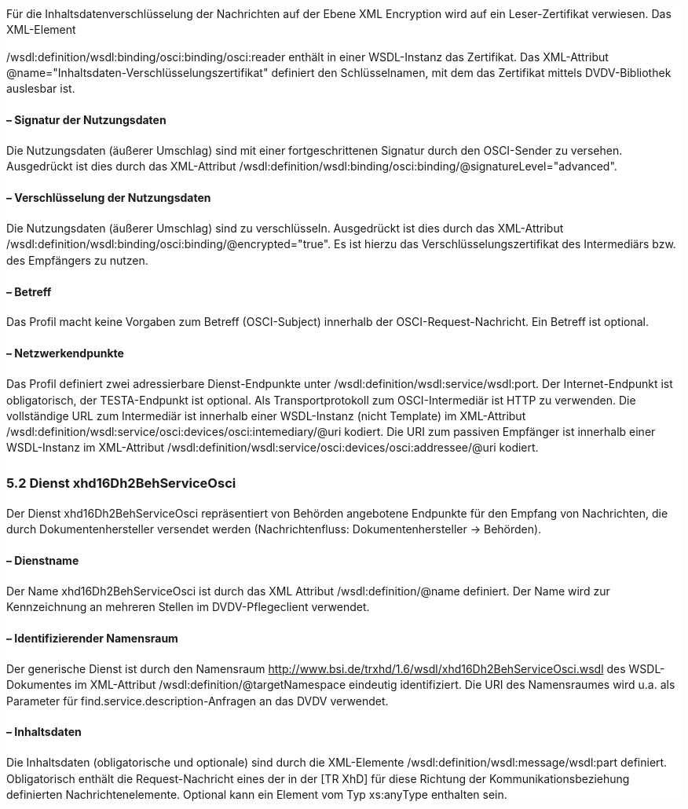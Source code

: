 Für die Inhaltsdatenverschlüsselung der Nachrichten auf der Ebene XML Encryption wird auf ein Leser-Zertifikat verwiesen. Das XML-Element

/wsdl:definition/wsdl:binding/osci:binding/osci:reader enthält in einer WSDL-Instanz das Zertifikat. Das XML-Attribut @name="Inhaltsdaten-Verschlüsselungszertifikat" definiert den Schlüsselnamen, mit dem das Zertifikat mittels DVDV-Bibliothek auslesbar ist.

#### – **Signatur der Nutzungsdaten**

Die Nutzungsdaten (äußerer Umschlag) sind mit einer fortgeschrittenen Signatur durch den OSCI-Sender zu versehen. Ausgedrückt ist dies durch das XML-Attribut /wsdl:definition/wsdl:binding/osci:binding/@signatureLevel="advanced".

#### – **Verschlüsselung der Nutzungsdaten**

Die Nutzungsdaten (äußerer Umschlag) sind zu verschlüsseln. Ausgedrückt ist dies durch das XML-Attribut /wsdl:definition/wsdl:binding/osci:binding/@encrypted="true". Es ist hierzu das Verschlüsselungszertifikat des Intermediärs bzw. des Empfängers zu nutzen.

#### – **Betreff**

Das Profil macht keine Vorgaben zum Betreff (OSCI-Subject) innerhalb der OSCI-Request-Nachricht. Ein Betreff ist optional.

#### – **Netzwerkendpunkte**

Das Profil definiert zwei adressierbare Dienst-Endpunkte unter /wsdl:definition/wsdl:service/wsdl:port. Der Internet-Endpunkt ist obligatorisch, der TESTA-Endpunkt ist optional. Als Transportprotokoll zum OSCI-Intermediär ist HTTP zu verwenden. Die vollständige URL zum Intermediär ist innerhalb einer WSDL-Instanz (nicht Template) im XML-Attribut /wsdl:definition/wsdl:service/osci:devices/osci:intemediary/@uri kodiert. Die URI zum passiven Empfänger ist innerhalb einer WSDL-Instanz im XML-Attribut /wsdl:definition/wsdl:service/osci:devices/osci:addressee/@uri kodiert.

### <span id="page-20-0"></span>5.2 **Dienst xhd16Dh2BehServiceOsci**

Der Dienst xhd16Dh2BehServiceOsci repräsentiert von Behörden angebotene Endpunkte für den Empfang von Nachrichten, die durch Dokumentenhersteller versendet werden (Nachrichtenfluss: Dokumentenhersteller → Behörden).

#### – **Dienstname**

Der Name xhd16Dh2BehServiceOsci ist durch das XML Attribut /wsdl:definition/@name definiert. Der Name wird zur Kennzeichnung an mehreren Stellen im DVDV-Pflegeclient verwendet.

#### – **Identifizierender Namensraum**

Der generische Dienst ist durch den Namensraum http://www.bsi.de/trxhd/1.6/wsdl/xhd16Dh2BehServiceOsci.wsdl des WSDL-Dokumentes im XML-Attribut /wsdl:definition/@targetNamespace eindeutig identifiziert. Die URI des Namensraumes wird u.a. als Parameter für find.service.description-Anfragen an das DVDV verwendet.

#### – **Inhaltsdaten**

Die Inhaltsdaten (obligatorische und optionale) sind durch die XML-Elemente /wsdl:definition/wsdl:message/wsdl:part definiert. Obligatorisch enthält die Request-Nachricht eines der in der [TR XhD] für diese Richtung der Kommunikationsbeziehung definierten Nachrichtenelemente. Optional kann ein Element vom Typ xs:anyType enthalten sein.
